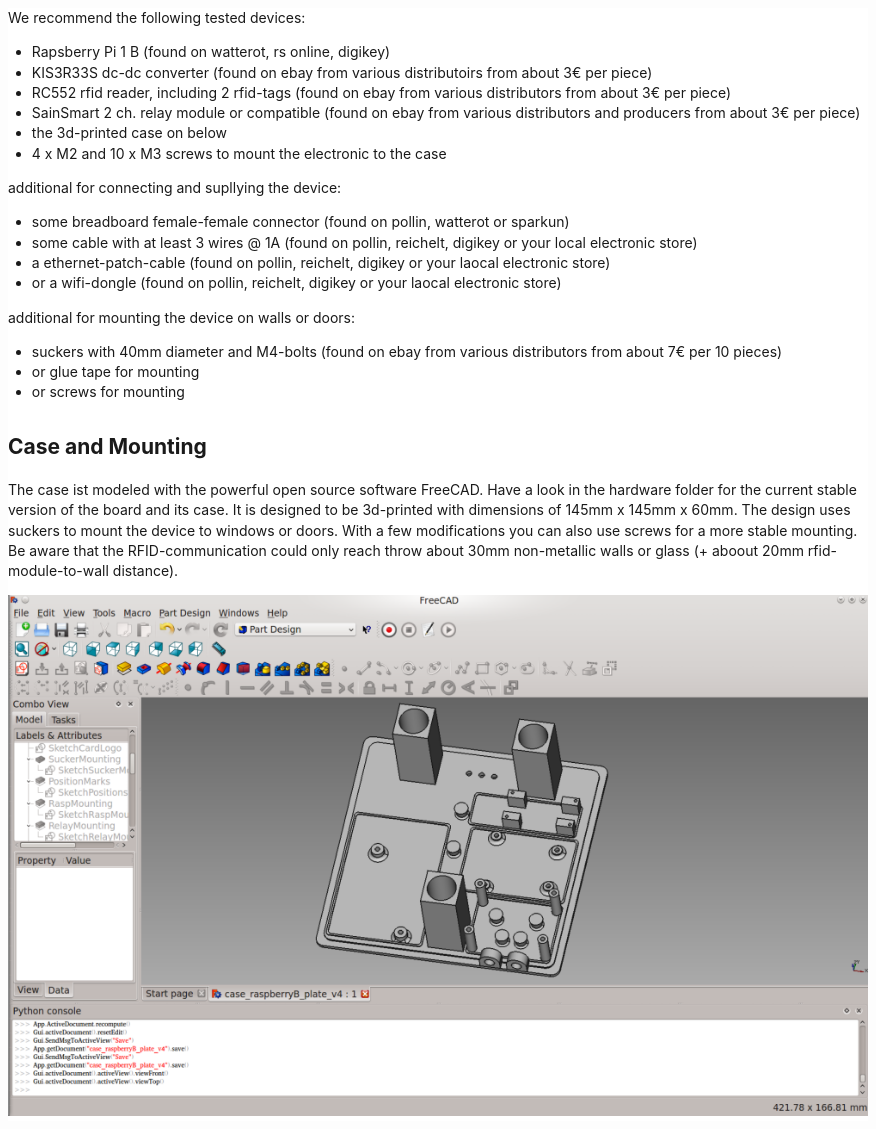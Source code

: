 We recommend the following tested devices:

- Rapsberry Pi 1 B (found on watterot, rs online, digikey)
- KIS3R33S dc-dc converter (found on ebay from various distributoirs from about 3€ per piece)
- RC552 rfid reader, including 2 rfid-tags (found on ebay from various distributors from about 3€ per piece)
- SainSmart 2 ch. relay module or compatible (found on ebay from various distributors and producers from about 3€ per piece)
- the 3d-printed case on below
- 4 x M2 and 10 x M3 screws to mount the electronic to the case

additional for connecting and supllying the device:

- some breadboard female-female connector (found on pollin, watterot or sparkun)
- some cable with at least 3 wires @ 1A (found on pollin, reichelt, digikey or your local electronic store)
- a ethernet-patch-cable (found on pollin, reichelt, digikey or your laocal electronic store)
- or a wifi-dongle (found on pollin, reichelt, digikey or your laocal electronic store)

additional for mounting the device on walls or doors:

- suckers with 40mm diameter and M4-bolts (found on ebay from various distributors from about 7€ per 10 pieces)
- or glue tape for mounting
- or screws for mounting 

Case and Mounting
-----------------

The case ist modeled with the powerful open source software FreeCAD. Have a look in the hardware folder for the current stable version of the board and its case. It is designed to be 3d-printed with dimensions of 145mm x 145mm x 60mm. The design uses suckers to mount the device to windows or doors. With a few modifications you can also use screws for a more stable mounting. Be aware that the RFID-communication could only reach throw about 30mm non-metallic walls or glass (+ aboout 20mm rfid-module-to-wall distance). 

![freecad](documentation/screenshots/freecad_raspberry_plate_model_v4.png) 

